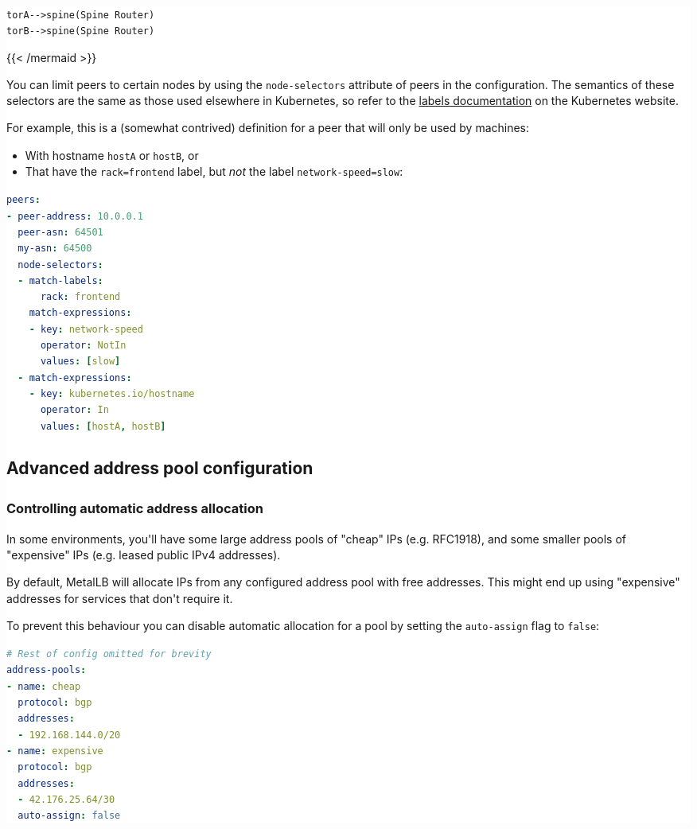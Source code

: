     torA-->spine(Spine Router)
    torB-->spine(Spine Router)
{{< /mermaid >}}

You can limit peers to certain nodes by using the `node-selectors`
attribute of peers in the configuration. The semantics of these
selectors are the same as those used elsewhere in Kubernetes, so refer
to
the
[labels documentation](https://kubernetes.io/docs/concepts/overview/working-with-objects/labels/) on
the Kubernetes website.

For example, this is a (somewhat contrived) definition for a peer that
will only be used by machines:

- With hostname `hostA` or `hostB`, or
- That have the `rack=frontend` label, but _not_ the label `network-speed=slow`:

```yaml
peers:
- peer-address: 10.0.0.1
  peer-asn: 64501
  my-asn: 64500
  node-selectors:
  - match-labels:
      rack: frontend
    match-expressions:
    - key: network-speed
      operator: NotIn
      values: [slow]
  - match-expressions:
    - key: kubernetes.io/hostname
      operator: In
      values: [hostA, hostB]
```

## Advanced address pool configuration

### Controlling automatic address allocation

In some environments, you'll have some large address pools of "cheap"
IPs (e.g. RFC1918), and some smaller pools of "expensive" IPs
(e.g. leased public IPv4 addresses).

By default, MetalLB will allocate IPs from any configured address pool
with free addresses. This might end up using "expensive" addresses for
services that don't require it.

To prevent this behaviour you can disable automatic allocation for a pool
by setting the `auto-assign` flag to `false`:

```yaml
# Rest of config omitted for brevity
address-pools:
- name: cheap
  protocol: bgp
  addresses:
  - 192.168.144.0/20
- name: expensive
  protocol: bgp
  addresses:
  - 42.176.25.64/30
  auto-assign: false
```
